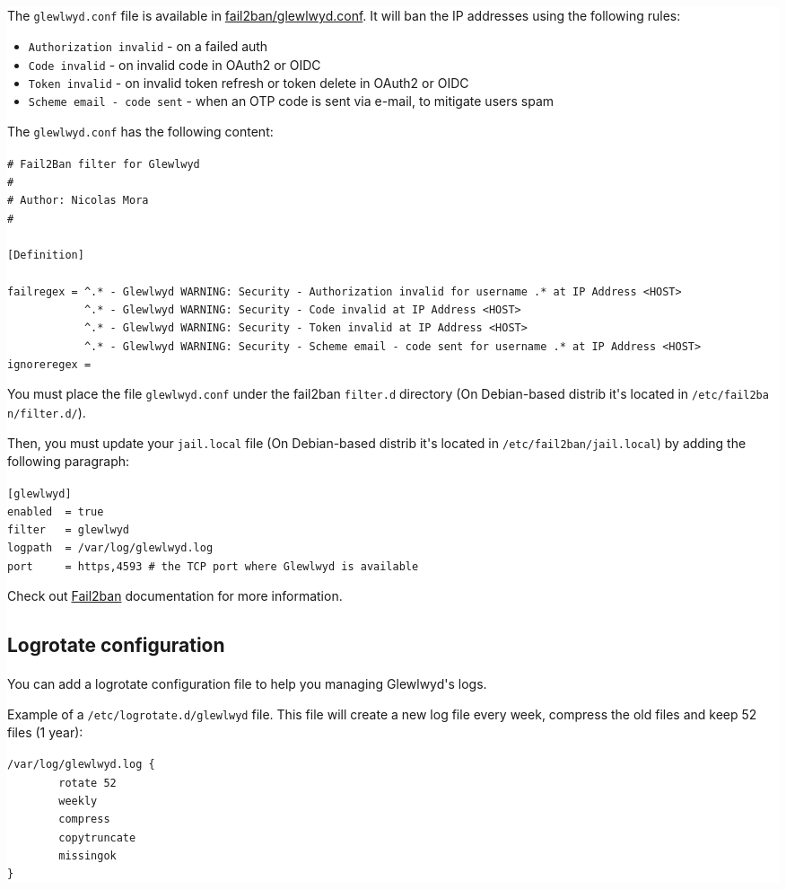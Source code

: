 The `glewlwyd.conf` file is available in [fail2ban/glewlwyd.conf](fail2ban/glewlwyd.conf). It will ban the IP addresses using the following rules:
- `Authorization invalid` - on a failed auth
- `Code invalid` - on invalid code in OAuth2 or OIDC
- `Token invalid` - on invalid token refresh or token delete in OAuth2 or OIDC
- `Scheme email - code sent` - when an OTP code is sent via e-mail, to mitigate users spam

The `glewlwyd.conf` has the following content:

```config
# Fail2Ban filter for Glewlwyd
#
# Author: Nicolas Mora
#

[Definition]

failregex = ^.* - Glewlwyd WARNING: Security - Authorization invalid for username .* at IP Address <HOST>
            ^.* - Glewlwyd WARNING: Security - Code invalid at IP Address <HOST>
            ^.* - Glewlwyd WARNING: Security - Token invalid at IP Address <HOST>
            ^.* - Glewlwyd WARNING: Security - Scheme email - code sent for username .* at IP Address <HOST>
ignoreregex =
```

You must place the file `glewlwyd.conf` under the fail2ban `filter.d` directory (On Debian-based distrib it's located in `/etc/fail2ban/filter.d/`).

Then, you must update your `jail.local` file (On Debian-based distrib it's located in `/etc/fail2ban/jail.local`) by adding the following paragraph:

```config
[glewlwyd]
enabled  = true
filter   = glewlwyd
logpath  = /var/log/glewlwyd.log
port     = https,4593 # the TCP port where Glewlwyd is available
```

Check out [Fail2ban](https://www.fail2ban.org/) documentation for more information.

## Logrotate configuration

You can add a logrotate configuration file to help you managing Glewlwyd's logs.

Example of a `/etc/logrotate.d/glewlwyd` file. This file will create a new log file every week, compress the old files and keep 52 files (1 year):

```
/var/log/glewlwyd.log {
        rotate 52
        weekly
        compress
        copytruncate
        missingok
}
```
